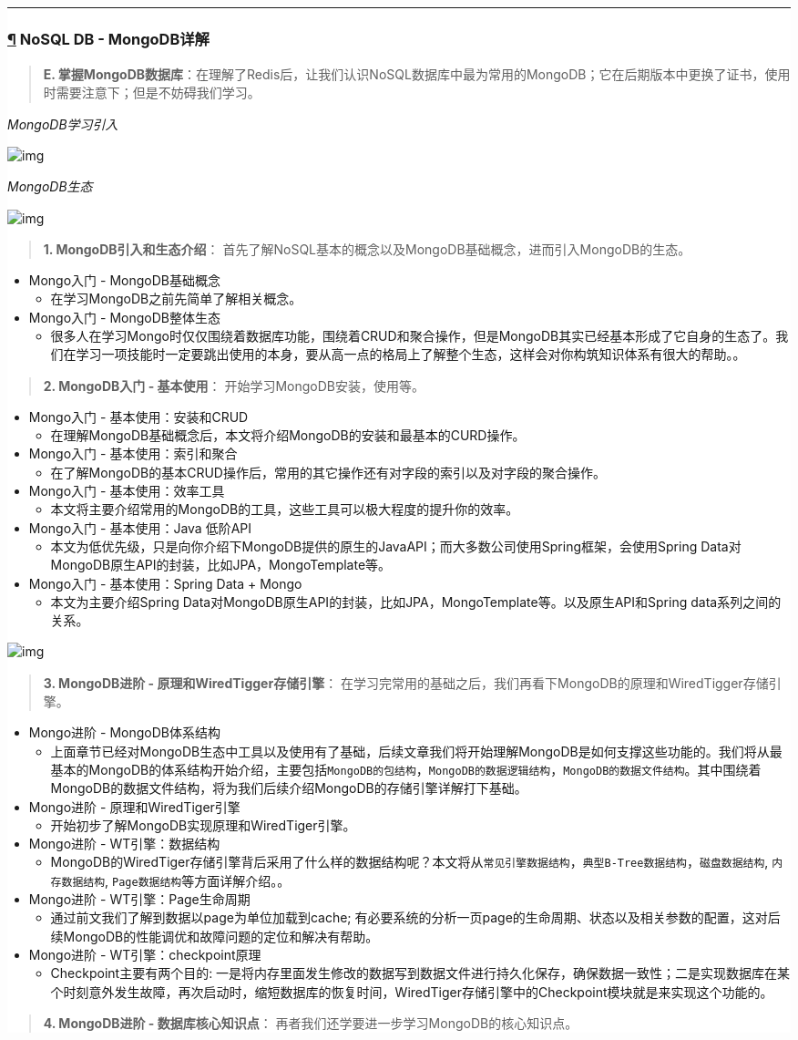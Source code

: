 ------

### [¶](#nosql-db---mongodb详解) NoSQL DB - MongoDB详解

> **E. 掌握MongoDB数据库**：在理解了Redis后，让我们认识NoSQL数据库中最为常用的MongoDB；它在后期版本中更换了证书，使用时需要注意下；但是不妨碍我们学习。

*MongoDB学习引入*

![img](http://blogs.luckyluo.top:9000/blogimg/660c3d44-dc94-4697-93d0-4cbd2b41bfa8.png)

*MongoDB生态*

![img](http://blogs.luckyluo.top:9000/blogimg/efe2503b-5039-436e-a442-dcdcb1b52cc2.png)

> **1. MongoDB引入和生态介绍**： 首先了解NoSQL基本的概念以及MongoDB基础概念，进而引入MongoDB的生态。

- Mongo入门 - MongoDB基础概念
  - 在学习MongoDB之前先简单了解相关概念。
- Mongo入门 - MongoDB整体生态
  - 很多人在学习Mongo时仅仅围绕着数据库功能，围绕着CRUD和聚合操作，但是MongoDB其实已经基本形成了它自身的生态了。我们在学习一项技能时一定要跳出使用的本身，要从高一点的格局上了解整个生态，这样会对你构筑知识体系有很大的帮助。。

> **2. MongoDB入门 - 基本使用**： 开始学习MongoDB安装，使用等。

- Mongo入门 - 基本使用：安装和CRUD
  - 在理解MongoDB基础概念后，本文将介绍MongoDB的安装和最基本的CURD操作。
- Mongo入门 - 基本使用：索引和聚合
  - 在了解MongoDB的基本CRUD操作后，常用的其它操作还有对字段的索引以及对字段的聚合操作。
- Mongo入门 - 基本使用：效率工具
  - 本文将主要介绍常用的MongoDB的工具，这些工具可以极大程度的提升你的效率。
- Mongo入门 - 基本使用：Java 低阶API
  - 本文为低优先级，只是向你介绍下MongoDB提供的原生的JavaAPI；而大多数公司使用Spring框架，会使用Spring Data对MongoDB原生API的封装，比如JPA，MongoTemplate等。
- Mongo入门 - 基本使用：Spring Data + Mongo
  - 本文为主要介绍Spring Data对MongoDB原生API的封装，比如JPA，MongoTemplate等。以及原生API和Spring data系列之间的关系。

![img](http://blogs.luckyluo.top:9000/blogimg/809a717d-f854-4f3a-ac85-02bdfee236ee.png)

> **3. MongoDB进阶 - 原理和WiredTigger存储引擎**： 在学习完常用的基础之后，我们再看下MongoDB的原理和WiredTigger存储引擎。

- Mongo进阶 - MongoDB体系结构
  - 上面章节已经对MongoDB生态中工具以及使用有了基础，后续文章我们将开始理解MongoDB是如何支撑这些功能的。我们将从最基本的MongoDB的体系结构开始介绍，主要包括`MongoDB的包结构`，`MongoDB的数据逻辑结构`，`MongoDB的数据文件结构`。其中围绕着MongoDB的数据文件结构，将为我们后续介绍MongoDB的存储引擎详解打下基础。
- Mongo进阶 - 原理和WiredTiger引擎
  - 开始初步了解MongoDB实现原理和WiredTiger引擎。
- Mongo进阶 - WT引擎：数据结构
  - MongoDB的WiredTiger存储引擎背后采用了什么样的数据结构呢？本文将从`常见引擎数据结构`，`典型B-Tree数据结构`，`磁盘数据结构`, `内存数据结构`, `Page数据结构`等方面详解介绍。。
- Mongo进阶 - WT引擎：Page生命周期
  - 通过前文我们了解到数据以page为单位加载到cache; 有必要系统的分析一页page的生命周期、状态以及相关参数的配置，这对后续MongoDB的性能调优和故障问题的定位和解决有帮助。
- Mongo进阶 - WT引擎：checkpoint原理
  - Checkpoint主要有两个目的: 一是将内存里面发生修改的数据写到数据文件进行持久化保存，确保数据一致性；二是实现数据库在某个时刻意外发生故障，再次启动时，缩短数据库的恢复时间，WiredTiger存储引擎中的Checkpoint模块就是来实现这个功能的。

> **4. MongoDB进阶 - 数据库核心知识点**： 再者我们还学要进一步学习MongoDB的核心知识点。
